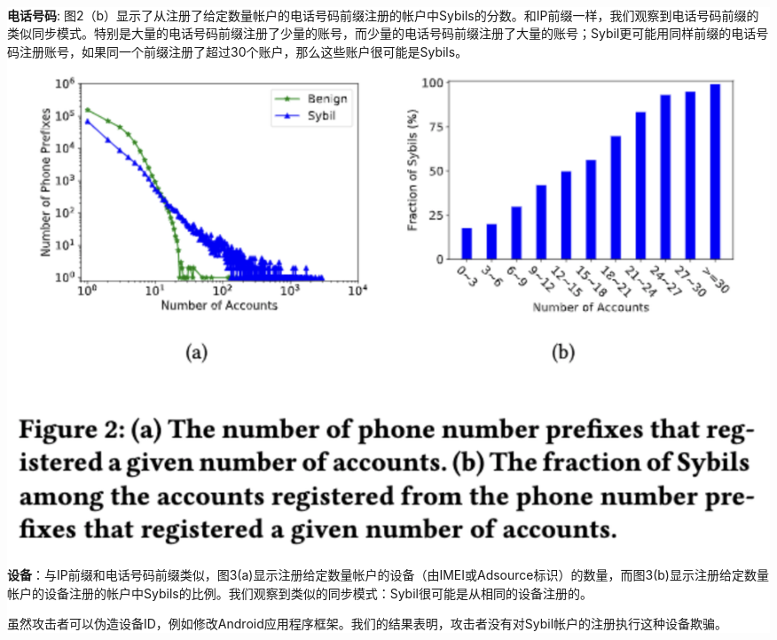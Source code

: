 **电话号码**:
图2（b）显示了从注册了给定数量帐户的电话号码前缀注册的帐户中Sybils的分数。和IP前缀一样，我们观察到电话号码前缀的类似同步模式。特别是大量的电话号码前缀注册了少量的账号，而少量的电话号码前缀注册了大量的账号；Sybil更可能用同样前缀的电话号码注册账号，如果同一个前缀注册了超过30个账户，那么这些账户很可能是Sybils。
![](/assets/img/academic/sybil/f2.png)
**设备**：与IP前缀和电话号码前缀类似，图3(a)显示注册给定数量帐户的设备（由IMEI或Adsource标识）的数量，而图3(b)显示注册给定数量帐户的设备注册的帐户中Sybils的比例。我们观察到类似的同步模式：Sybil很可能是从相同的设备注册的。

虽然攻击者可以伪造设备ID，例如修改Android应用程序框架。我们的结果表明，攻击者没有对Sybil帐户的注册执行这种设备欺骗。
